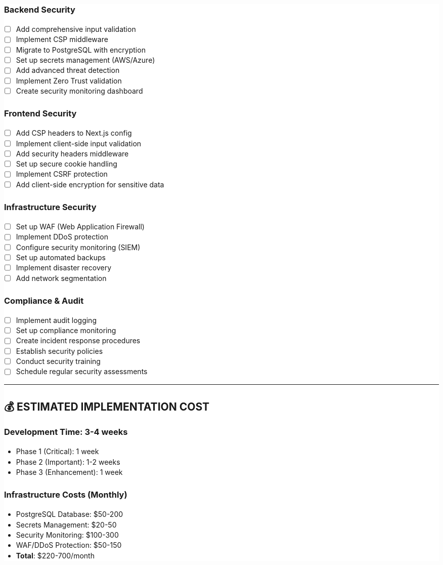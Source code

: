 ### Backend Security
- [ ] Add comprehensive input validation
- [ ] Implement CSP middleware
- [ ] Migrate to PostgreSQL with encryption
- [ ] Set up secrets management (AWS/Azure)
- [ ] Add advanced threat detection
- [ ] Implement Zero Trust validation
- [ ] Create security monitoring dashboard

### Frontend Security
- [ ] Add CSP headers to Next.js config
- [ ] Implement client-side input validation
- [ ] Add security headers middleware
- [ ] Set up secure cookie handling
- [ ] Implement CSRF protection
- [ ] Add client-side encryption for sensitive data

### Infrastructure Security
- [ ] Set up WAF (Web Application Firewall)
- [ ] Implement DDoS protection
- [ ] Configure security monitoring (SIEM)
- [ ] Set up automated backups
- [ ] Implement disaster recovery
- [ ] Add network segmentation

### Compliance & Audit
- [ ] Implement audit logging
- [ ] Set up compliance monitoring
- [ ] Create incident response procedures
- [ ] Establish security policies
- [ ] Conduct security training
- [ ] Schedule regular security assessments

---

## 💰 ESTIMATED IMPLEMENTATION COST

### Development Time: 3-4 weeks
- Phase 1 (Critical): 1 week
- Phase 2 (Important): 1-2 weeks  
- Phase 3 (Enhancement): 1 week

### Infrastructure Costs (Monthly)
- PostgreSQL Database: $50-200
- Secrets Management: $20-50
- Security Monitoring: $100-300
- WAF/DDoS Protection: $50-150
- **Total**: $220-700/month
